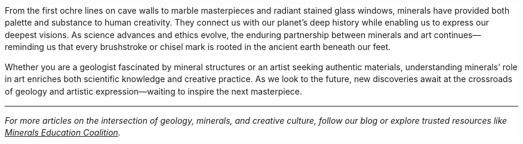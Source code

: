 From the first ochre lines on cave walls to marble masterpieces and radiant stained glass windows, minerals have provided both palette and substance to human creativity. They connect us with our planet’s deep history while enabling us to express our deepest visions. As science advances and ethics evolve, the enduring partnership between minerals and art continues—reminding us that every brushstroke or chisel mark is rooted in the ancient earth beneath our feet.

Whether you are a geologist fascinated by mineral structures or an artist seeking authentic materials, understanding minerals’ role in art enriches both scientific knowledge and creative practice. As we look to the future, new discoveries await at the crossroads of geology and artistic expression—waiting to inspire the next masterpiece.

---

*For more articles on the intersection of geology, minerals, and creative culture, follow our blog or explore trusted resources like [Minerals Education Coalition](https://mineralseducationcoalition.org/).*